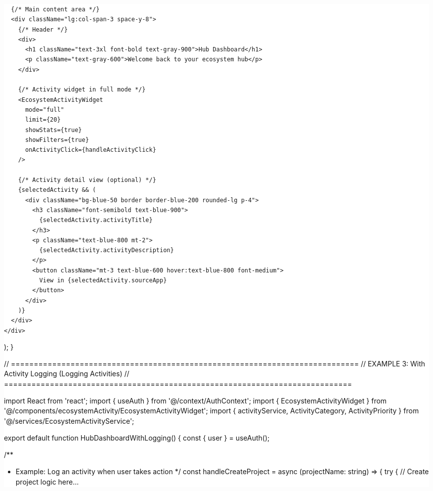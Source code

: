       {/* Main content area */}
      <div className="lg:col-span-3 space-y-8">
        {/* Header */}
        <div>
          <h1 className="text-3xl font-bold text-gray-900">Hub Dashboard</h1>
          <p className="text-gray-600">Welcome back to your ecosystem hub</p>
        </div>

        {/* Activity widget in full mode */}
        <EcosystemActivityWidget
          mode="full"
          limit={20}
          showStats={true}
          showFilters={true}
          onActivityClick={handleActivityClick}
        />

        {/* Activity detail view (optional) */}
        {selectedActivity && (
          <div className="bg-blue-50 border border-blue-200 rounded-lg p-4">
            <h3 className="font-semibold text-blue-900">
              {selectedActivity.activityTitle}
            </h3>
            <p className="text-blue-800 mt-2">
              {selectedActivity.activityDescription}
            </p>
            <button className="mt-3 text-blue-600 hover:text-blue-800 font-medium">
              View in {selectedActivity.sourceApp}
            </button>
          </div>
        )}
      </div>
    </div>
  );
}

// ============================================================================
// EXAMPLE 3: With Activity Logging (Logging Activities)
// ============================================================================

import React from 'react';
import { useAuth } from '@/context/AuthContext';
import { EcosystemActivityWidget } from '@/components/ecosystemActivity/EcosystemActivityWidget';
import { activityService, ActivityCategory, ActivityPriority } from '@/services/EcosystemActivityService';

export default function HubDashboardWithLogging() {
  const { user } = useAuth();

  /**
   * Example: Log an activity when user takes action
   */
  const handleCreateProject = async (projectName: string) => {
    try {
      // Create project logic here...
